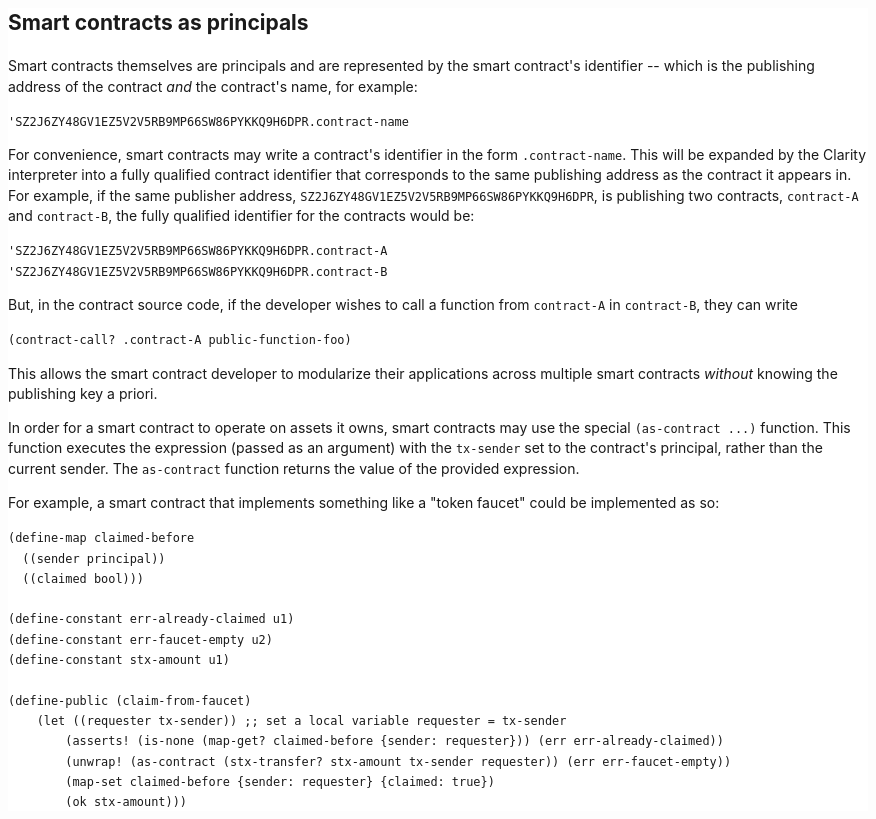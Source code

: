 ## Smart contracts as principals

Smart contracts themselves are principals and are represented by the smart contract's identifier -- which is the publishing address of the contract _and_ the contract's name, for example:

```clarity
'SZ2J6ZY48GV1EZ5V2V5RB9MP66SW86PYKKQ9H6DPR.contract-name
```

For convenience, smart contracts may write a contract's identifier in the form `.contract-name`. This will be expanded by the Clarity interpreter into a fully qualified contract identifier that corresponds to the same publishing address as the contract it appears in. For example, if the same publisher address, `SZ2J6ZY48GV1EZ5V2V5RB9MP66SW86PYKKQ9H6DPR`, is publishing two contracts, `contract-A` and `contract-B`, the fully qualified identifier for the contracts would be:

```clarity
'SZ2J6ZY48GV1EZ5V2V5RB9MP66SW86PYKKQ9H6DPR.contract-A
'SZ2J6ZY48GV1EZ5V2V5RB9MP66SW86PYKKQ9H6DPR.contract-B
```

But, in the contract source code, if the developer wishes to call a function from `contract-A` in `contract-B`, they can write

```clarity
(contract-call? .contract-A public-function-foo)
```

This allows the smart contract developer to modularize their applications across multiple smart contracts _without_ knowing the publishing key a priori.

In order for a smart contract to operate on assets it owns, smart contracts may use the special `(as-contract ...)` function. This function executes the expression (passed as an argument) with the `tx-sender` set to the contract's principal, rather than the current sender. The `as-contract` function returns the value of the provided expression.

For example, a smart contract that implements something like a "token faucet" could be implemented as so:

```clarity
(define-map claimed-before
  ((sender principal))
  ((claimed bool)))

(define-constant err-already-claimed u1)
(define-constant err-faucet-empty u2)
(define-constant stx-amount u1)

(define-public (claim-from-faucet)
    (let ((requester tx-sender)) ;; set a local variable requester = tx-sender
        (asserts! (is-none (map-get? claimed-before {sender: requester})) (err err-already-claimed))
        (unwrap! (as-contract (stx-transfer? stx-amount tx-sender requester)) (err err-faucet-empty))
        (map-set claimed-before {sender: requester} {claimed: true})
        (ok stx-amount)))
```
